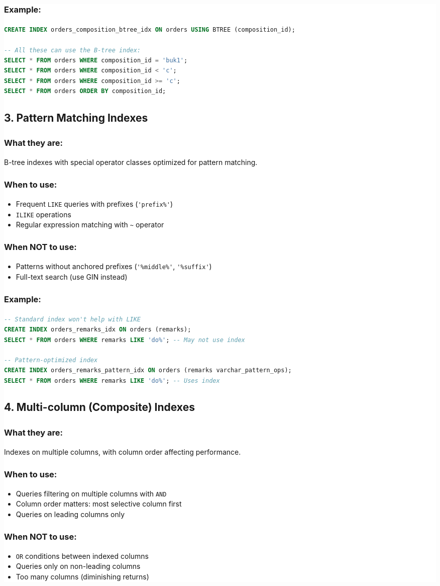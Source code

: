 ### Example:
```sql
CREATE INDEX orders_composition_btree_idx ON orders USING BTREE (composition_id);

-- All these can use the B-tree index:
SELECT * FROM orders WHERE composition_id = 'buk1';
SELECT * FROM orders WHERE composition_id < 'c';
SELECT * FROM orders WHERE composition_id >= 'c';
SELECT * FROM orders ORDER BY composition_id;
```

## 3. Pattern Matching Indexes

### What they are:
B-tree indexes with special operator classes optimized for pattern matching.

### When to use:
- Frequent `LIKE` queries with prefixes (`'prefix%'`)
- `ILIKE` operations
- Regular expression matching with `~` operator

### When NOT to use:
- Patterns without anchored prefixes (`'%middle%'`, `'%suffix'`)
- Full-text search (use GIN instead)

### Example:
```sql
-- Standard index won't help with LIKE
CREATE INDEX orders_remarks_idx ON orders (remarks);
SELECT * FROM orders WHERE remarks LIKE 'do%'; -- May not use index

-- Pattern-optimized index
CREATE INDEX orders_remarks_pattern_idx ON orders (remarks varchar_pattern_ops);
SELECT * FROM orders WHERE remarks LIKE 'do%'; -- Uses index
```

## 4. Multi-column (Composite) Indexes

### What they are:
Indexes on multiple columns, with column order affecting performance.

### When to use:
- Queries filtering on multiple columns with `AND`
- Column order matters: most selective column first
- Queries on leading columns only

### When NOT to use:
- `OR` conditions between indexed columns
- Queries only on non-leading columns
- Too many columns (diminishing returns)
